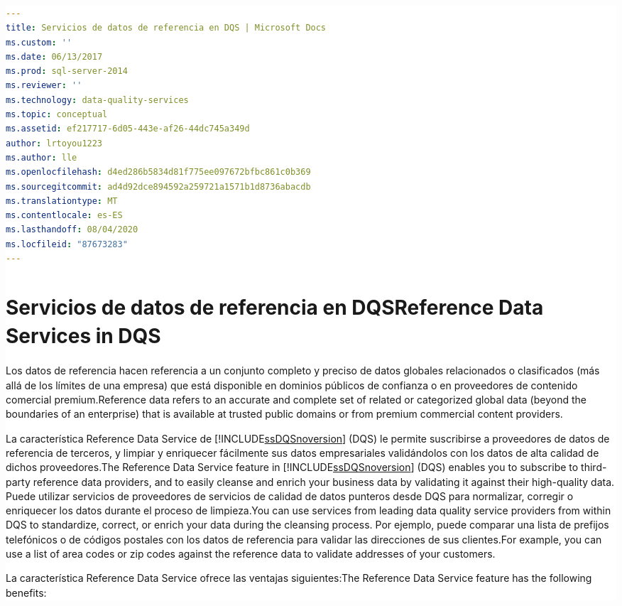 ```yaml
---
title: Servicios de datos de referencia en DQS | Microsoft Docs
ms.custom: ''
ms.date: 06/13/2017
ms.prod: sql-server-2014
ms.reviewer: ''
ms.technology: data-quality-services
ms.topic: conceptual
ms.assetid: ef217717-6d05-443e-af26-44dc745a349d
author: lrtoyou1223
ms.author: lle
ms.openlocfilehash: d4ed286b5834d81f775ee097672bfbc861c0b369
ms.sourcegitcommit: ad4d92dce894592a259721a1571b1d8736abacdb
ms.translationtype: MT
ms.contentlocale: es-ES
ms.lasthandoff: 08/04/2020
ms.locfileid: "87673283"
---
```

# <a name="reference-data-services-in-dqs"></a><span data-ttu-id="dd0db-102">Servicios de datos de referencia en DQS</span><span class="sxs-lookup"><span data-stu-id="dd0db-102">Reference Data Services in DQS</span></span>
  <span data-ttu-id="dd0db-103">Los datos de referencia hacen referencia a un conjunto completo y preciso de datos globales relacionados o clasificados (más allá de los límites de una empresa) que está disponible en dominios públicos de confianza o en proveedores de contenido comercial premium.</span><span class="sxs-lookup"><span data-stu-id="dd0db-103">Reference data refers to an accurate and complete set of related or categorized global data (beyond the boundaries of an enterprise) that is available at trusted public domains or from premium commercial content providers.</span></span>  
  
 <span data-ttu-id="dd0db-104">La característica Reference Data Service de [!INCLUDE[ssDQSnoversion](../includes/ssdqsnoversion-md.md)] (DQS) le permite suscribirse a proveedores de datos de referencia de terceros, y limpiar y enriquecer fácilmente sus datos empresariales validándolos con los datos de alta calidad de dichos proveedores.</span><span class="sxs-lookup"><span data-stu-id="dd0db-104">The Reference Data Service feature in [!INCLUDE[ssDQSnoversion](../includes/ssdqsnoversion-md.md)] (DQS) enables you to subscribe to third-party reference data providers, and to easily cleanse and enrich your business data by validating it against their high-quality data.</span></span> <span data-ttu-id="dd0db-105">Puede utilizar servicios de proveedores de servicios de calidad de datos punteros desde DQS para normalizar, corregir o enriquecer los datos durante el proceso de limpieza.</span><span class="sxs-lookup"><span data-stu-id="dd0db-105">You can use services from leading data quality service providers from within DQS to standardize, correct, or enrich your data during the cleansing process.</span></span> <span data-ttu-id="dd0db-106">Por ejemplo, puede comparar una lista de prefijos telefónicos o de códigos postales con los datos de referencia para validar las direcciones de sus clientes.</span><span class="sxs-lookup"><span data-stu-id="dd0db-106">For example, you can use a list of area codes or zip codes against the reference data to validate addresses of your customers.</span></span>  
  
 <span data-ttu-id="dd0db-107">La característica Reference Data Service ofrece las ventajas siguientes:</span><span class="sxs-lookup"><span data-stu-id="dd0db-107">The Reference Data Service feature has the following benefits:</span></span>  
  
